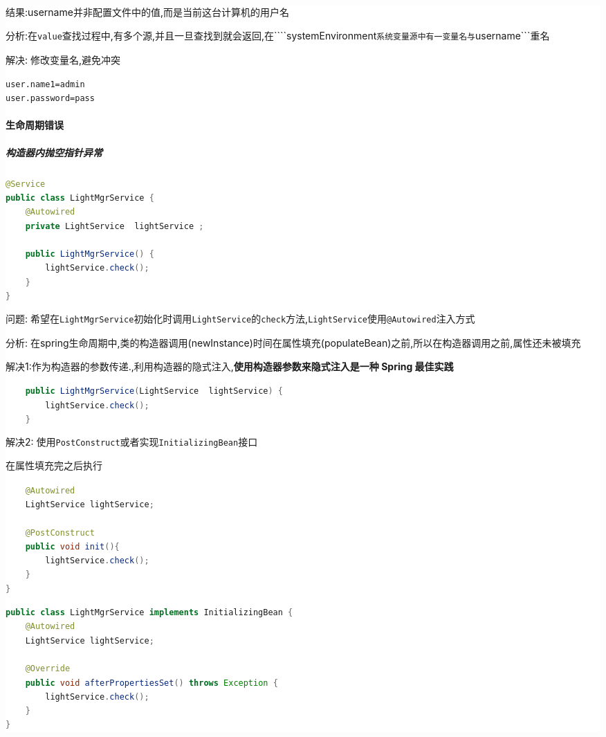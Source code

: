 结果:username并非配置文件中的值,而是当前这台计算机的用户名

分析:在```value```查找过程中,有多个源,并且一旦查找到就会返回,在````systemEnvironment```系统变量源中有一变量名与```username```重名

解决: 修改变量名,避免冲突

```
user.name1=admin
user.password=pass
```

#### 生命周期错误

##### 构造器内抛空指针异常

```java
@Service
public class LightMgrService {
    @Autowired
    private LightService  lightService ;

    public LightMgrService() {
        lightService.check();
    }
}
```

问题: 希望在```LightMgrService```初始化时调用```LightService```的```check```方法,```LightService```使用```@Autowired```注入方式

分析: 在spring生命周期中,类的构造器调用(newInstance)时间在属性填充(populateBean)之前,所以在构造器调用之前,属性还未被填充

解决1:作为构造器的参数传递.,利用构造器的隐式注入,**使用构造器参数来隐式注入是一种 Spring 最佳实践**

```java
    public LightMgrService(LightService  lightService) {
        lightService.check();
    }
```

解决2: 使用```PostConstruct```或者实现```InitializingBean```接口

在属性填充完之后执行

```java
    @Autowired
    LightService lightService;

    @PostConstruct
    public void init(){
        lightService.check();
    }
}
```

```java
public class LightMgrService implements InitializingBean {
    @Autowired
    LightService lightService;

    @Override
    public void afterPropertiesSet() throws Exception {
        lightService.check();
    }
}
```
